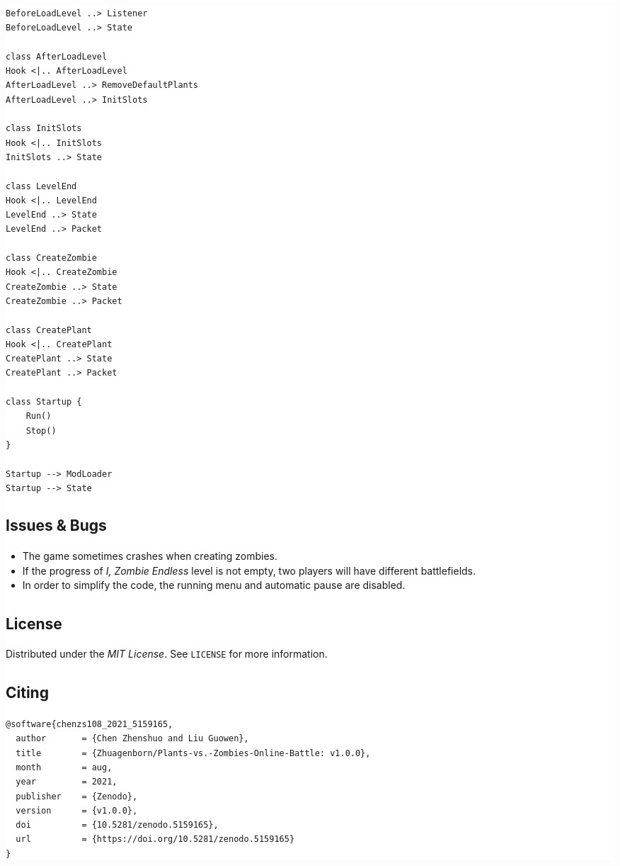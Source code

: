 ```mermaid
BeforeLoadLevel ..> Listener
BeforeLoadLevel ..> State

class AfterLoadLevel
Hook <|.. AfterLoadLevel
AfterLoadLevel ..> RemoveDefaultPlants
AfterLoadLevel ..> InitSlots

class InitSlots
Hook <|.. InitSlots
InitSlots ..> State

class LevelEnd
Hook <|.. LevelEnd
LevelEnd ..> State
LevelEnd ..> Packet

class CreateZombie
Hook <|.. CreateZombie
CreateZombie ..> State
CreateZombie ..> Packet

class CreatePlant
Hook <|.. CreatePlant
CreatePlant ..> State
CreatePlant ..> Packet

class Startup {
    Run()
    Stop()
}

Startup --> ModLoader
Startup --> State
```

## Issues & Bugs

- The game sometimes crashes when creating zombies.
- If the progress of *I, Zombie Endless* level is not empty, two players will have different battlefields.
- In order to simplify the code, the running menu and automatic pause are disabled.

## License

Distributed under the *MIT License*. See `LICENSE` for more information.

## Citing

```tex
@software{chenzs108_2021_5159165,
  author       = {Chen Zhenshuo and Liu Guowen},
  title        = {Zhuagenborn/Plants-vs.-Zombies-Online-Battle: v1.0.0},
  month        = aug,
  year         = 2021,
  publisher    = {Zenodo},
  version      = {v1.0.0},
  doi          = {10.5281/zenodo.5159165},
  url          = {https://doi.org/10.5281/zenodo.5159165}
}
```
